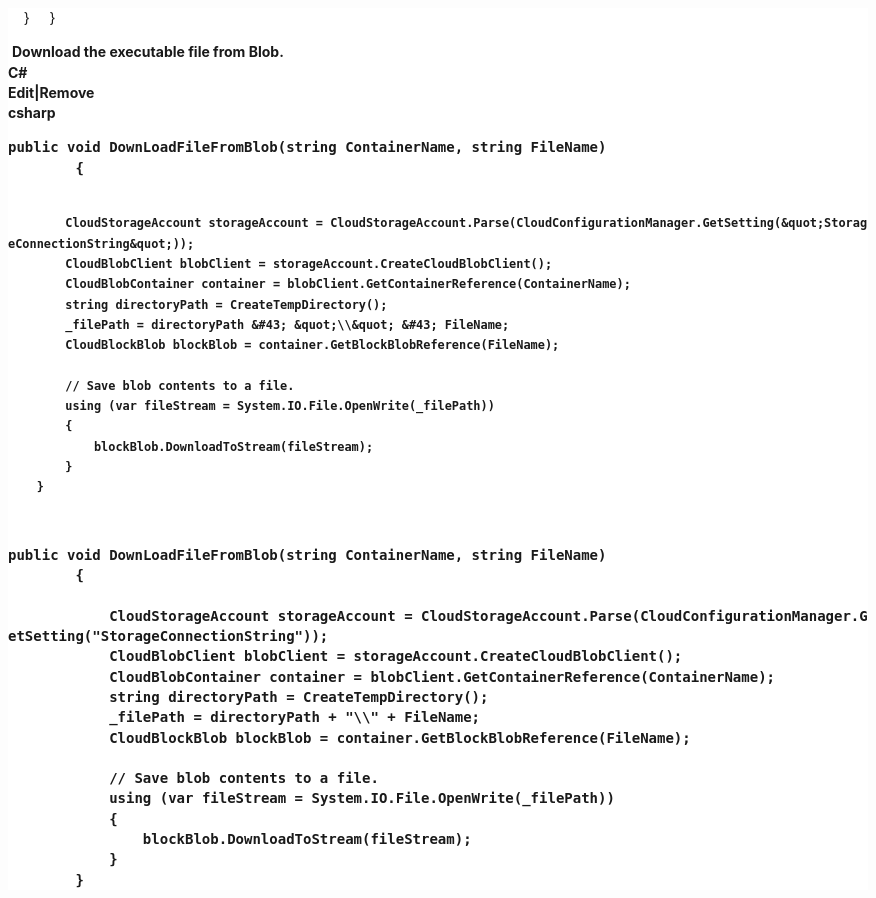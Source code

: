 &nbsp;&nbsp;&nbsp;&nbsp;}&nbsp;&nbsp;&nbsp;&nbsp;
}&nbsp;
</pre>
</div>
</div>
</div>
<div class="endscriptcode">&nbsp;<strong>Download the executable file from Blob.</strong></div>
<div class="endscriptcode"><strong>
<div class="scriptcode">
<div class="pluginEditHolder" pluginCommand="mceScriptCode">
<div class="title"><span>C#</span></div>
<div class="pluginLinkHolder"><span class="pluginEditHolderLink">Edit</span>|<span class="pluginRemoveHolderLink">Remove</span></div>
<span class="hidden">csharp</span>
<pre class="hidden">public void DownLoadFileFromBlob(string ContainerName, string FileName)
        {

            CloudStorageAccount storageAccount = CloudStorageAccount.Parse(CloudConfigurationManager.GetSetting(&quot;StorageConnectionString&quot;));
            CloudBlobClient blobClient = storageAccount.CreateCloudBlobClient();
            CloudBlobContainer container = blobClient.GetContainerReference(ContainerName);
            string directoryPath = CreateTempDirectory();
            _filePath = directoryPath &#43; &quot;\\&quot; &#43; FileName;
            CloudBlockBlob blockBlob = container.GetBlockBlobReference(FileName);

            // Save blob contents to a file.
            using (var fileStream = System.IO.File.OpenWrite(_filePath))
            {
                blockBlob.DownloadToStream(fileStream);
            }
        }
</pre>
<div class="preview">
<pre class="csharp"><span class="cs__keyword">public</span>&nbsp;<span class="cs__keyword">void</span>&nbsp;DownLoadFileFromBlob(<span class="cs__keyword">string</span>&nbsp;ContainerName,&nbsp;<span class="cs__keyword">string</span>&nbsp;FileName)&nbsp;
&nbsp;&nbsp;&nbsp;&nbsp;&nbsp;&nbsp;&nbsp;&nbsp;{&nbsp;
&nbsp;
&nbsp;&nbsp;&nbsp;&nbsp;&nbsp;&nbsp;&nbsp;&nbsp;&nbsp;&nbsp;&nbsp;&nbsp;CloudStorageAccount&nbsp;storageAccount&nbsp;=&nbsp;CloudStorageAccount.Parse(CloudConfigurationManager.GetSetting(<span class="cs__string">&quot;StorageConnectionString&quot;</span>));&nbsp;
&nbsp;&nbsp;&nbsp;&nbsp;&nbsp;&nbsp;&nbsp;&nbsp;&nbsp;&nbsp;&nbsp;&nbsp;CloudBlobClient&nbsp;blobClient&nbsp;=&nbsp;storageAccount.CreateCloudBlobClient();&nbsp;
&nbsp;&nbsp;&nbsp;&nbsp;&nbsp;&nbsp;&nbsp;&nbsp;&nbsp;&nbsp;&nbsp;&nbsp;CloudBlobContainer&nbsp;container&nbsp;=&nbsp;blobClient.GetContainerReference(ContainerName);&nbsp;
&nbsp;&nbsp;&nbsp;&nbsp;&nbsp;&nbsp;&nbsp;&nbsp;&nbsp;&nbsp;&nbsp;&nbsp;<span class="cs__keyword">string</span>&nbsp;directoryPath&nbsp;=&nbsp;CreateTempDirectory();&nbsp;
&nbsp;&nbsp;&nbsp;&nbsp;&nbsp;&nbsp;&nbsp;&nbsp;&nbsp;&nbsp;&nbsp;&nbsp;_filePath&nbsp;=&nbsp;directoryPath&nbsp;&#43;&nbsp;<span class="cs__string">&quot;\\&quot;</span>&nbsp;&#43;&nbsp;FileName;&nbsp;
&nbsp;&nbsp;&nbsp;&nbsp;&nbsp;&nbsp;&nbsp;&nbsp;&nbsp;&nbsp;&nbsp;&nbsp;CloudBlockBlob&nbsp;blockBlob&nbsp;=&nbsp;container.GetBlockBlobReference(FileName);&nbsp;
&nbsp;
&nbsp;&nbsp;&nbsp;&nbsp;&nbsp;&nbsp;&nbsp;&nbsp;&nbsp;&nbsp;&nbsp;&nbsp;<span class="cs__com">//&nbsp;Save&nbsp;blob&nbsp;contents&nbsp;to&nbsp;a&nbsp;file.</span>&nbsp;
&nbsp;&nbsp;&nbsp;&nbsp;&nbsp;&nbsp;&nbsp;&nbsp;&nbsp;&nbsp;&nbsp;&nbsp;<span class="cs__keyword">using</span>&nbsp;(var&nbsp;fileStream&nbsp;=&nbsp;System.IO.File.OpenWrite(_filePath))&nbsp;
&nbsp;&nbsp;&nbsp;&nbsp;&nbsp;&nbsp;&nbsp;&nbsp;&nbsp;&nbsp;&nbsp;&nbsp;{&nbsp;
&nbsp;&nbsp;&nbsp;&nbsp;&nbsp;&nbsp;&nbsp;&nbsp;&nbsp;&nbsp;&nbsp;&nbsp;&nbsp;&nbsp;&nbsp;&nbsp;blockBlob.DownloadToStream(fileStream);&nbsp;
&nbsp;&nbsp;&nbsp;&nbsp;&nbsp;&nbsp;&nbsp;&nbsp;&nbsp;&nbsp;&nbsp;&nbsp;}&nbsp;
&nbsp;&nbsp;&nbsp;&nbsp;&nbsp;&nbsp;&nbsp;&nbsp;}&nbsp;</pre>
</div>
</div>